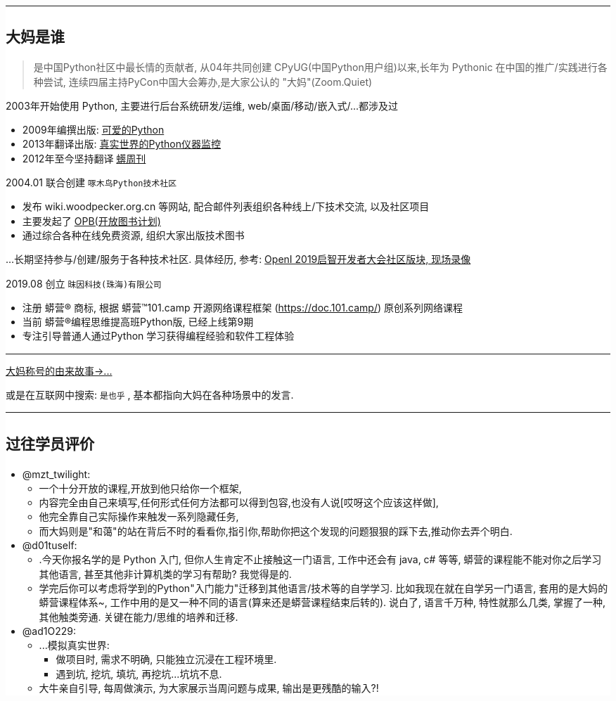 
-------------
## 大妈是谁

> 是中国Python社区中最长情的贡献者, 从04年共同创建 CPyUG(中国Python用户组)以来,长年为 Pythonic 在中国的推广/实践进行各种尝试, 连续四届主持PyCon中国大会筹办,是大家公认的 "大妈"(Zoom.Quiet)

2003年开始使用 Python, 主要进行后台系统研发/运维, web/桌面/移动/嵌入式/...都涉及过

+ 2009年编撰出版: [可爱的Python](https://book.douban.com/subject/3884108/)
+ 2013年翻译出版: [真实世界的Python仪器监控](https://book.douban.com/subject/20773481/)
+ 2012年至今坚持翻译 [蠎周刊](http://weekly.pychina.org/archives.html)

2004.01 联合创建 `啄木鸟Python技术社区`

- 发布 wiki.woodpecker.org.cn 等网站, 配合邮件列表组织各种线上/下技术交流, 以及社区项目
- 主要发起了 [OPB(开放图书计划)](https://wiki.woodpecker.org.cn/moin/OBP)
- 通过综合各种在线免费资源, 组织大家出版技术图书

...长期坚持参与/创建/服务于各种技术社区.
具体经历, 参考: [OpenI 2019启智开发者大会社区版块, 现场录像](http://org.up.zoomquiet.top/v/191222openIO_101camp_480p.mp4)

2019.08 创立 `昩因科技(珠海)有限公司` 

- 注册 蟒营® 商标, 根据 蟒营™101.camp 开源网络课程框架 (https://doc.101.camp/) 原创系列网络课程
- 当前 蟒营®编程思维提高班Python版, 已经上线第9期
- 专注引导普通人通过Python 学习获得编程经验和软件工程体验


-------------
[大妈称号的由来故事->...](https://wiki.woodpecker.org.cn/moin/ZoomQuietAbt)

或是在互联网中搜索: `是也乎` , 基本都指向大妈在各种场景中的发言.




-------------
## 过往学员评价


- @mzt_twilight:
    + 一个十分开放的课程,开放到他只给你一个框架,
    + 内容完全由自己来填写,任何形式任何方法都可以得到包容,也没有人说[哎呀这个应该这样做],
    + 他完全靠自己实际操作来触发一系列隐藏任务,
    + 而大妈则是"和蔼"的站在背后不时的看看你,指引你,帮助你把这个发现的问题狠狠的踩下去,推动你去弄个明白.
- @d01tuself:
    + .今天你报名学的是 Python 入门, 但你人生肯定不止接触这一门语言, 工作中还会有 java, c# 等等, 蟒营的课程能不能对你之后学习其他语言, 甚至其他非计算机类的学习有帮助? 我觉得是的.
    + 学完后你可以考虑将学到的Python"入门能力"迁移到其他语言/技术等的自学学习. 比如我现在就在自学另一门语言, 套用的是大妈的蟒营课程体系~, 工作中用的是又一种不同的语言(算来还是蟒营课程结束后转的). 说白了, 语言千万种, 特性就那么几类, 掌握了一种, 其他触类旁通. 关键在能力/思维的培养和迁移.
- @ad1O229:
    + ...模拟真实世界: 
        * 做项目时, 需求不明确, 只能独立沉浸在工程环境里. 
        * 遇到坑, 挖坑, 填坑, 再挖坑...坑坑不息. 
    + 大牛亲自引导, 每周做演示, 为大家展示当周问题与成果, 输出是更残酷的输入?!
